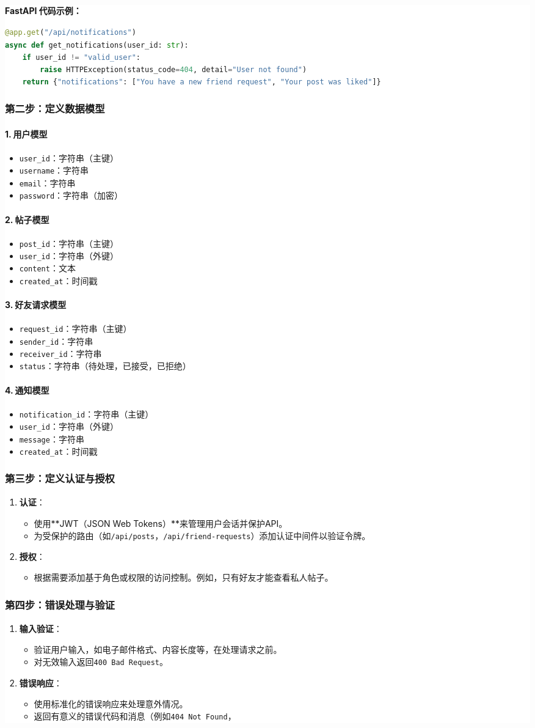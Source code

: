 **FastAPI 代码示例：**

```python
@app.get("/api/notifications")
async def get_notifications(user_id: str):
    if user_id != "valid_user":
        raise HTTPException(status_code=404, detail="User not found")
    return {"notifications": ["You have a new friend request", "Your post was liked"]}
```

### 第二步：定义数据模型

#### 1. **用户模型**
- `user_id`：字符串（主键）
- `username`：字符串
- `email`：字符串
- `password`：字符串（加密）

#### 2. **帖子模型**
- `post_id`：字符串（主键）
- `user_id`：字符串（外键）
- `content`：文本
- `created_at`：时间戳

#### 3. **好友请求模型**
- `request_id`：字符串（主键）
- `sender_id`：字符串
- `receiver_id`：字符串
- `status`：字符串（待处理，已接受，已拒绝）

#### 4. **通知模型**
- `notification_id`：字符串（主键）
- `user_id`：字符串（外键）
- `message`：字符串
- `created_at`：时间戳

### 第三步：定义认证与授权

1. **认证**：
   - 使用**JWT（JSON Web Tokens）**来管理用户会话并保护API。
   - 为受保护的路由（如`/api/posts`，`/api/friend-requests`）添加认证中间件以验证令牌。

2. **授权**：
   - 根据需要添加基于角色或权限的访问控制。例如，只有好友才能查看私人帖子。

### 第四步：错误处理与验证

1. **输入验证**：
   - 验证用户输入，如电子邮件格式、内容长度等，在处理请求之前。
   - 对无效输入返回`400 Bad Request`。

2. **错误响应**：
   - 使用标准化的错误响应来处理意外情况。
   - 返回有意义的错误代码和消息（例如`404 Not Found`，
